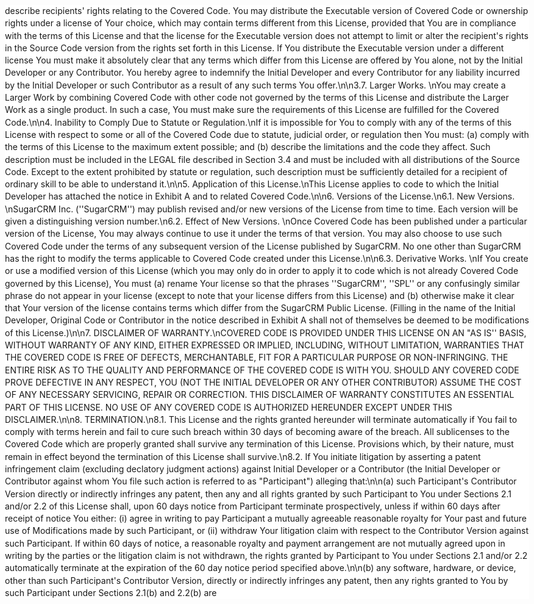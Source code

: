 describe recipients' rights relating to the Covered Code. You may distribute the Executable version of Covered Code or ownership rights under a license of Your choice, which may contain terms different from this License, provided that You are in compliance with the terms of this License and that the license for the Executable version does not attempt to limit or alter the recipient's rights in the Source Code version from the rights set forth in this License. If You distribute the Executable version under a different license You must make it absolutely clear that any terms which differ from this License are offered by You alone, not by the Initial Developer or any Contributor. You hereby agree to indemnify the Initial Developer and every Contributor for any liability incurred by the Initial Developer or such Contributor as a result of any such terms You offer.\n\n3.7. Larger Works. \nYou may create a Larger Work by combining Covered Code with other code not governed by the terms of this License and distribute the Larger Work as a single product. In such a case, You must make sure the requirements of this License are fulfilled for the Covered Code.\n\n4. Inability to Comply Due to Statute or Regulation.\nIf it is impossible for You to comply with any of the terms of this License with respect to some or all of the Covered Code due to statute, judicial order, or regulation then You must: (a) comply with the terms of this License to the maximum extent possible; and (b) describe the limitations and the code they affect. Such description must be included in the LEGAL file described in Section 3.4 and must be included with all distributions of the Source Code. Except to the extent prohibited by statute or regulation, such description must be sufficiently detailed for a recipient of ordinary skill to be able to understand it.\n\n5. Application of this License.\nThis License applies to code to which the Initial Developer has attached the notice in Exhibit A and to related Covered Code.\n\n6. Versions of the License.\n6.1. New Versions. \nSugarCRM Inc. (''SugarCRM'') may publish revised and/or new versions of the License from time to time. Each version will be given a distinguishing version number.\n6.2. Effect of New Versions. \nOnce Covered Code has been published under a particular version of the License, You may always continue to use it under the terms of that version. You may also choose to use such Covered Code under the terms of any subsequent version of the License published by SugarCRM. No one other than SugarCRM has the right to modify the terms applicable to Covered Code created under this License.\n\n6.3. Derivative Works. \nIf You create or use a modified version of this License (which you may only do in order to apply it to code which is not already Covered Code governed by this License), You must (a) rename Your license so that the phrases ''SugarCRM'', ''SPL'' or any confusingly similar phrase do not appear in your license (except to note that your license differs from this License) and (b) otherwise make it clear that Your version of the license contains terms which differ from the SugarCRM Public License. (Filling in the name of the Initial Developer, Original Code or Contributor in the notice described in Exhibit A shall not of themselves be deemed to be modifications of this License.)\n\n7. DISCLAIMER OF WARRANTY.\nCOVERED CODE IS PROVIDED UNDER THIS LICENSE ON AN \"AS IS'' BASIS, WITHOUT WARRANTY OF ANY KIND, EITHER EXPRESSED OR IMPLIED, INCLUDING, WITHOUT LIMITATION, WARRANTIES THAT THE COVERED CODE IS FREE OF DEFECTS, MERCHANTABLE, FIT FOR A PARTICULAR PURPOSE OR NON-INFRINGING. THE ENTIRE RISK AS TO THE QUALITY AND PERFORMANCE OF THE COVERED CODE IS WITH YOU. SHOULD ANY COVERED CODE PROVE DEFECTIVE IN ANY RESPECT, YOU (NOT THE INITIAL DEVELOPER OR ANY OTHER CONTRIBUTOR) ASSUME THE COST OF ANY NECESSARY SERVICING, REPAIR OR CORRECTION. THIS DISCLAIMER OF WARRANTY CONSTITUTES AN ESSENTIAL PART OF THIS LICENSE. NO USE OF ANY COVERED CODE IS AUTHORIZED HEREUNDER EXCEPT UNDER THIS DISCLAIMER.\n\n8. TERMINATION.\n8.1. This License and the rights granted hereunder will terminate automatically if You fail to comply with terms herein and fail to cure such breach within 30 days of becoming aware of the breach. All sublicenses to the Covered Code which are properly granted shall survive any termination of this License. Provisions which, by their nature, must remain in effect beyond the termination of this License shall survive.\n8.2. If You initiate litigation by asserting a patent infringement claim (excluding declatory judgment actions) against Initial Developer or a Contributor (the Initial Developer or Contributor against whom You file such action is referred to as \"Participant\") alleging that:\n\n(a) such Participant's Contributor Version directly or indirectly infringes any patent, then any and all rights granted by such Participant to You under Sections 2.1 and/or 2.2 of this License shall, upon 60 days notice from Participant terminate prospectively, unless if within 60 days after receipt of notice You either: (i) agree in writing to pay Participant a mutually agreeable reasonable royalty for Your past and future use of Modifications made by such Participant, or (ii) withdraw Your litigation claim with respect to the Contributor Version against such Participant. If within 60 days of notice, a reasonable royalty and payment arrangement are not mutually agreed upon in writing by the parties or the litigation claim is not withdrawn, the rights granted by Participant to You under Sections 2.1 and/or 2.2 automatically terminate at the expiration of the 60 day notice period specified above.\n\n(b) any software, hardware, or device, other than such Participant's Contributor Version, directly or indirectly infringes any patent, then any rights granted to You by such Participant under Sections 2.1(b) and 2.2(b) are